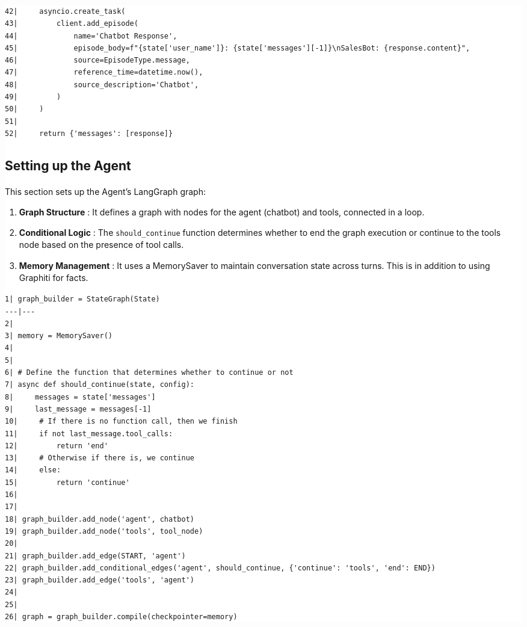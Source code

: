     42|     asyncio.create_task(  
    43|         client.add_episode(  
    44|             name='Chatbot Response',  
    45|             episode_body=f"{state['user_name']}: {state['messages'][-1]}\nSalesBot: {response.content}",  
    46|             source=EpisodeType.message,  
    47|             reference_time=datetime.now(),  
    48|             source_description='Chatbot',  
    49|         )  
    50|     )  
    51|   
    52|     return {'messages': [response]}  
  
## Setting up the Agent

This section sets up the Agent’s LangGraph graph:

  1. **Graph Structure** : It defines a graph with nodes for the agent (chatbot) and tools, connected in a loop.

  2. **Conditional Logic** : The `should_continue` function determines whether to end the graph execution or continue to the tools node based on the presence of tool calls.

  3. **Memory Management** : It uses a MemorySaver to maintain conversation state across turns. This is in addition to using Graphiti for facts.

    
    
    1| graph_builder = StateGraph(State)  
    ---|---  
    2|   
    3| memory = MemorySaver()  
    4|   
    5|   
    6| # Define the function that determines whether to continue or not  
    7| async def should_continue(state, config):  
    8|     messages = state['messages']  
    9|     last_message = messages[-1]  
    10|     # If there is no function call, then we finish  
    11|     if not last_message.tool_calls:  
    12|         return 'end'  
    13|     # Otherwise if there is, we continue  
    14|     else:  
    15|         return 'continue'  
    16|   
    17|   
    18| graph_builder.add_node('agent', chatbot)  
    19| graph_builder.add_node('tools', tool_node)  
    20|   
    21| graph_builder.add_edge(START, 'agent')  
    22| graph_builder.add_conditional_edges('agent', should_continue, {'continue': 'tools', 'end': END})  
    23| graph_builder.add_edge('tools', 'agent')  
    24|   
    25|   
    26| graph = graph_builder.compile(checkpointer=memory)  
  